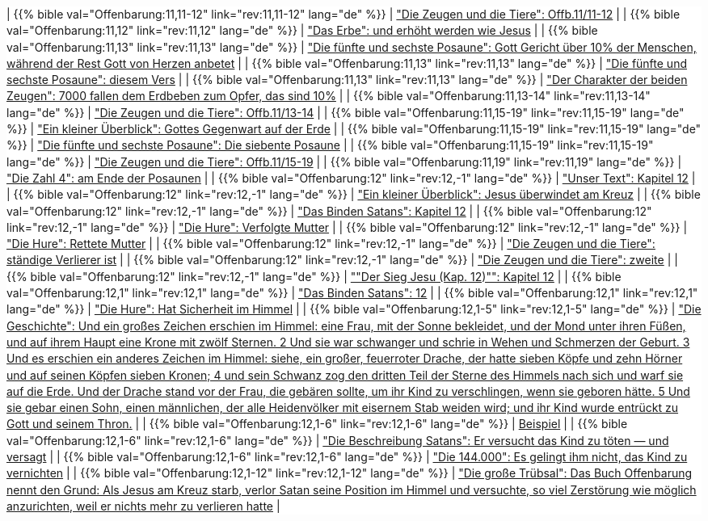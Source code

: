 | {{% bible val="Offenbarung:11,11-12" link="rev:11,11-12" lang="de" %}} | ["Die Zeugen und die Tiere": Offb.11/11-12](../exampleSite/content/expl/../expl/content/witnesses/the-two-witnesses#3cd4) |
| {{% bible val="Offenbarung:11,12" link="rev:11,12" lang="de" %}} | ["Das Erbe": und erhöht werden wie Jesus](../exampleSite/content/expl/../expl/bible/daniel/the-son-of-man-and-the-remnant#0c4b) |
| {{% bible val="Offenbarung:11,13" link="rev:11,13" lang="de" %}} | ["Die fünfte und sechste Posaune": Gott Gericht über 10% der Menschen, während der Rest Gott von Herzen anbetet](../exampleSite/content/expl/../expl/content/trumpets/the-trumpets-in-revelation#813b) |
| {{% bible val="Offenbarung:11,13" link="rev:11,13" lang="de" %}} | ["Die fünfte und sechste Posaune": diesem Vers](../exampleSite/content/expl/../expl/content/trumpets/the-trumpets-in-revelation#813b) |
| {{% bible val="Offenbarung:11,13" link="rev:11,13" lang="de" %}} | ["Der Charakter der beiden Zeugen": 7000 fallen dem Erdbeben zum Opfer, das sind 10%](../exampleSite/content/expl/../expl/content/witnesses/the-two-witnesses#5f50) |
| {{% bible val="Offenbarung:11,13-14" link="rev:11,13-14" lang="de" %}} | ["Die Zeugen und die Tiere": Offb.11/13-14](../exampleSite/content/expl/../expl/content/witnesses/the-two-witnesses#3cd4) |
| {{% bible val="Offenbarung:11,15-19" link="rev:11,15-19" lang="de" %}} | ["Ein kleiner Überblick": Gottes Gegenwart auf der Erde](../exampleSite/content/expl/../expl/background/structure/the-three-mysteries#994f) |
| {{% bible val="Offenbarung:11,15-19" link="rev:11,15-19" lang="de" %}} | ["Die fünfte und sechste Posaune": Die siebente Posaune](../exampleSite/content/expl/../expl/content/trumpets/the-trumpets-in-revelation#813b) |
| {{% bible val="Offenbarung:11,15-19" link="rev:11,15-19" lang="de" %}} | ["Die Zeugen und die Tiere": Offb.11/15-19](../exampleSite/content/expl/../expl/content/witnesses/the-two-witnesses#3cd4) |
| {{% bible val="Offenbarung:11,19" link="rev:11,19" lang="de" %}} | ["Die Zahl 4": am Ende der Posaunen](../exampleSite/content/expl/../expl/background/structure/the-use-of-numbers-in-the-book-of-revelation#0f0d) |
| {{% bible val="Offenbarung:12" link="rev:12,-1" lang="de" %}} | ["Unser Text": Kapitel 12](../exampleSite/content/expl/../appl/content/jesus/jesus-and-the-fall-of-the-devil#0c4a) |
| {{% bible val="Offenbarung:12" link="rev:12,-1" lang="de" %}} | ["Ein kleiner Überblick": Jesus überwindet am Kreuz](../exampleSite/content/expl/../expl/background/structure/the-three-mysteries#994f) |
| {{% bible val="Offenbarung:12" link="rev:12,-1" lang="de" %}} | ["Das Binden Satans": Kapitel 12](../exampleSite/content/expl/../expl/content/1000y/the-thousand-year-kingdom#4bba) |
| {{% bible val="Offenbarung:12" link="rev:12,-1" lang="de" %}} | ["Die Hure": Verfolgte Mutter](../exampleSite/content/expl/../expl/content/harlot/who-is-the-harlot-babylon-part-1#f764) |
| {{% bible val="Offenbarung:12" link="rev:12,-1" lang="de" %}} | ["Die Hure": Rettete Mutter](../exampleSite/content/expl/../expl/content/harlot/who-is-the-harlot-babylon-part-1#f764) |
| {{% bible val="Offenbarung:12" link="rev:12,-1" lang="de" %}} | ["Die Zeugen und die Tiere": ständige Verlierer ist](../exampleSite/content/expl/../expl/content/witnesses/the-two-witnesses#3cd4) |
| {{% bible val="Offenbarung:12" link="rev:12,-1" lang="de" %}} | ["Die Zeugen und die Tiere": zweite](../exampleSite/content/expl/../expl/content/witnesses/the-two-witnesses#3cd4) |
| {{% bible val="Offenbarung:12" link="rev:12,-1" lang="de" %}} | [""Der Sieg Jesu (Kap. 12)"": Kapitel 12](../exampleSite/content/expl/../quick/content/jesus#None) |
| {{% bible val="Offenbarung:12,1" link="rev:12,1" lang="de" %}} | ["Das Binden Satans": 12](../exampleSite/content/expl/../expl/content/1000y/the-thousand-year-kingdom#4bba) |
| {{% bible val="Offenbarung:12,1" link="rev:12,1" lang="de" %}} | ["Die Hure": Hat Sicherheit im Himmel](../exampleSite/content/expl/../expl/content/harlot/who-is-the-harlot-babylon-part-1#f764) |
| {{% bible val="Offenbarung:12,1-5" link="rev:12,1-5" lang="de" %}} | ["Die Geschichte": Und ein großes Zeichen erschien im Himmel: eine Frau, mit der Sonne bekleidet, und der Mond unter ihren Füßen, und auf ihrem Haupt eine Krone mit zwölf Sternen. 2 Und sie war schwanger und schrie in Wehen und Schmerzen der Geburt. 3 Und es erschien ein anderes Zeichen im Himmel: siehe, ein großer, feuerroter Drache, der hatte sieben Köpfe und zehn Hörner und auf seinen Köpfen sieben Kronen; 4 und sein Schwanz zog den dritten Teil der Sterne des Himmels nach sich und warf sie auf die Erde. Und der Drache stand vor der Frau, die gebären sollte, um ihr Kind zu verschlingen, wenn sie geboren hätte. 5 Und sie gebar einen Sohn, einen männlichen, der alle Heidenvölker mit eisernem Stab weiden wird; und ihr Kind wurde entrückt zu Gott und seinem Thron.](../exampleSite/content/expl/../expl/content/jesus/a-different-christmas-story#a0eb) |
| {{% bible val="Offenbarung:12,1-6" link="rev:12,1-6" lang="de" %}} | [ Beispiel](../exampleSite/content/expl/../help#None) |
| {{% bible val="Offenbarung:12,1-6" link="rev:12,1-6" lang="de" %}} | ["Die Beschreibung Satans": Er versucht das Kind zu töten — und versagt](../exampleSite/content/expl/../expl/content/beasts/the-nature-of-the-beast#7b88) |
| {{% bible val="Offenbarung:12,1-6" link="rev:12,1-6" lang="de" %}} | ["Die 144.000": Es gelingt ihm nicht, das Kind zu vernichten](../exampleSite/content/expl/../expl/content/harvest/gods-army-and-the-seven-angels#67e8) |
| {{% bible val="Offenbarung:12,1-12" link="rev:12,1-12" lang="de" %}} | ["Die große Trübsal": Das Buch Offenbarung nennt den Grund: Als Jesus am Kreuz starb, verlor Satan seine Position im Himmel und versuchte, so viel Zerstörung wie möglich anzurichten, weil er nichts mehr zu verlieren hatte](../exampleSite/content/expl/../appl/topics/others/reading-of-revelation-the-big-tribulation-and-the-rapture#bab3) |